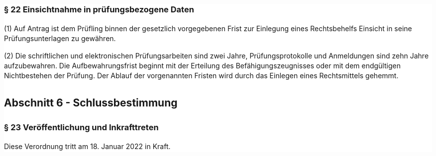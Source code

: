 
### § 22 Einsichtnahme in prüfungsbezogene Daten

(1) Auf Antrag ist dem Prüfling binnen der gesetzlich vorgegebenen Frist zur Einlegung eines Rechtsbehelfs Einsicht in seine Prüfungsunterlagen zu gewähren.

(2) Die schriftlichen und elektronischen Prüfungsarbeiten sind zwei Jahre, Prüfungsprotokolle und Anmeldungen sind zehn Jahre aufzubewahren. Die Aufbewahrungsfrist beginnt mit der Erteilung des Befähigungszeugnisses oder mit dem endgültigen Nichtbestehen der Prüfung. Der Ablauf der vorgenannten Fristen wird durch das Einlegen eines Rechtsmittels gehemmt.


## Abschnitt 6 - Schlussbestimmung


### § 23 Veröffentlichung und Inkrafttreten

Diese Verordnung tritt am 18. Januar 2022 in Kraft.

